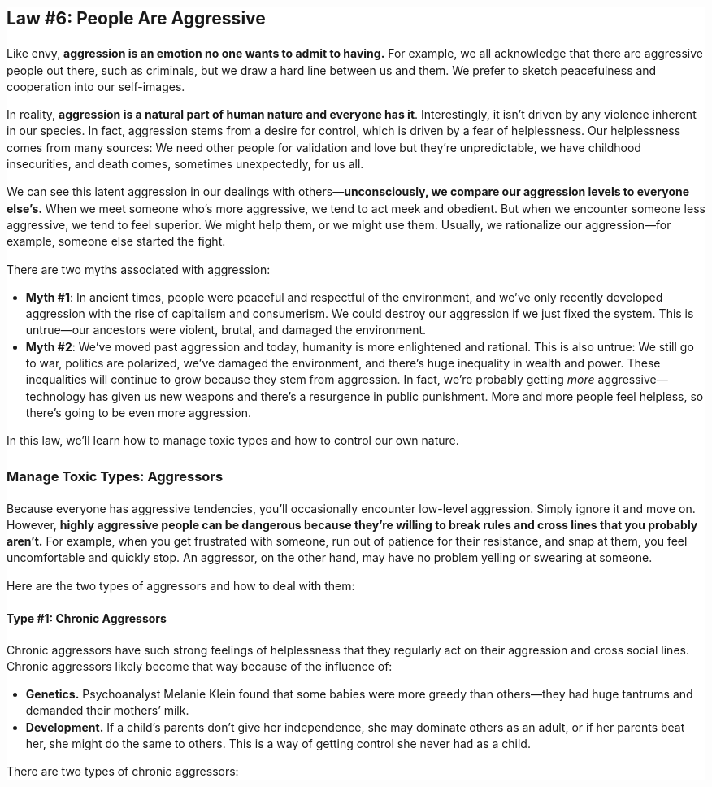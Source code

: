 ## Law #6: People Are Aggressive

Like envy, **aggression is an emotion no one wants to admit to having.** For example, we all acknowledge that there are aggressive people out there, such as criminals, but we draw a hard line between us and them. We prefer to sketch peacefulness and cooperation into our self-images.

In reality, **aggression is a natural part of human nature and everyone has it**. Interestingly, it isn’t driven by any violence inherent in our species. In fact, aggression stems from a desire for control, which is driven by a fear of helplessness. Our helplessness comes from many sources: We need other people for validation and love but they’re unpredictable, we have childhood insecurities, and death comes, sometimes unexpectedly, for us all.

We can see this latent aggression in our dealings with others—**unconsciously, we compare our aggression levels to everyone else’s.** When we meet someone who’s more aggressive, we tend to act meek and obedient. But when we encounter someone less aggressive, we tend to feel superior. We might help them, or we might use them. Usually, we rationalize our aggression—for example, someone else started the fight.

There are two myths associated with aggression:

- **Myth #1**: In ancient times, people were peaceful and respectful of the environment, and we’ve only recently developed aggression with the rise of capitalism and consumerism. We could destroy our aggression if we just fixed the system. This is untrue—our ancestors were violent, brutal, and damaged the environment.
- **Myth #2**: We’ve moved past aggression and today, humanity is more enlightened and rational. This is also untrue: We still go to war, politics are polarized, we’ve damaged the environment, and there’s huge inequality in wealth and power. These inequalities will continue to grow because they stem from aggression. In fact, we’re probably getting _more_ aggressive—technology has given us new weapons and there’s a resurgence in public punishment. More and more people feel helpless, so there’s going to be even more aggression.

In this law, we’ll learn how to manage toxic types and how to control our own nature.

### Manage Toxic Types: Aggressors

Because everyone has aggressive tendencies, you’ll occasionally encounter low-level aggression. Simply ignore it and move on. However, **highly aggressive people can be dangerous because they’re willing to break rules and cross lines that you probably aren’t.** For example, when you get frustrated with someone, run out of patience for their resistance, and snap at them, you feel uncomfortable and quickly stop. An aggressor, on the other hand, may have no problem yelling or swearing at someone.

Here are the two types of aggressors and how to deal with them:

#### Type #1: Chronic Aggressors

Chronic aggressors have such strong feelings of helplessness that they regularly act on their aggression and cross social lines. Chronic aggressors likely become that way because of the influence of:

- **Genetics.** Psychoanalyst Melanie Klein found that some babies were more greedy than others—they had huge tantrums and demanded their mothers’ milk.
- **Development.** If a child’s parents don’t give her independence, she may dominate others as an adult, or if her parents beat her, she might do the same to others. This is a way of getting control she never had as a child.

There are two types of chronic aggressors:
